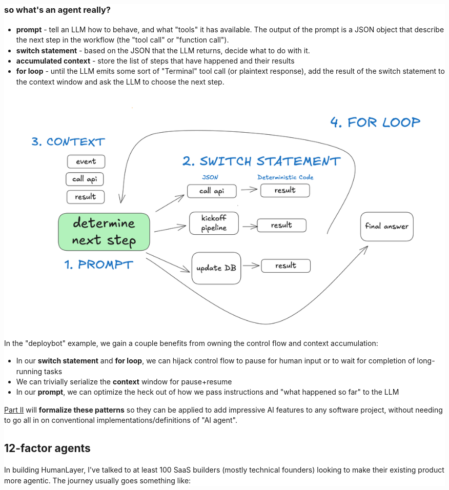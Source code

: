 ### so what's an agent really?

- **prompt** - tell an LLM how to behave, and what "tools" it has available. The output of the prompt is a JSON object that describe the next step in the workflow (the "tool call" or "function call").
- **switch statement** - based on the JSON that the LLM returns, decide what to do with it.
- **accumulated context** - store the list of steps that have happened and their results
- **for loop** - until the LLM emits some sort of "Terminal" tool call (or plaintext response), add the result of the switch statement to the context window and ask the LLM to choose the next step.

![040-4-components](./img/040-4-components.png)

In the "deploybot" example, we gain a couple benefits from owning the control flow and context accumulation:

- In our **switch statement** and **for loop**, we can hijack control flow to pause for human input or to wait for completion of long-running tasks
- We can trivially serialize the **context** window for pause+resume
- In our **prompt**, we can optimize the heck out of how we pass instructions and "what happened so far" to the LLM


[Part II](#12-factor-agents) will **formalize these patterns** so they can be applied to add impressive AI features to any software project, without needing to go all in on conventional implementations/definitions of "AI agent".

## 12-factor agents

In building HumanLayer, I've talked to at least 100 SaaS builders (mostly technical founders) looking to make their existing product more agentic. The journey usually goes something like:
